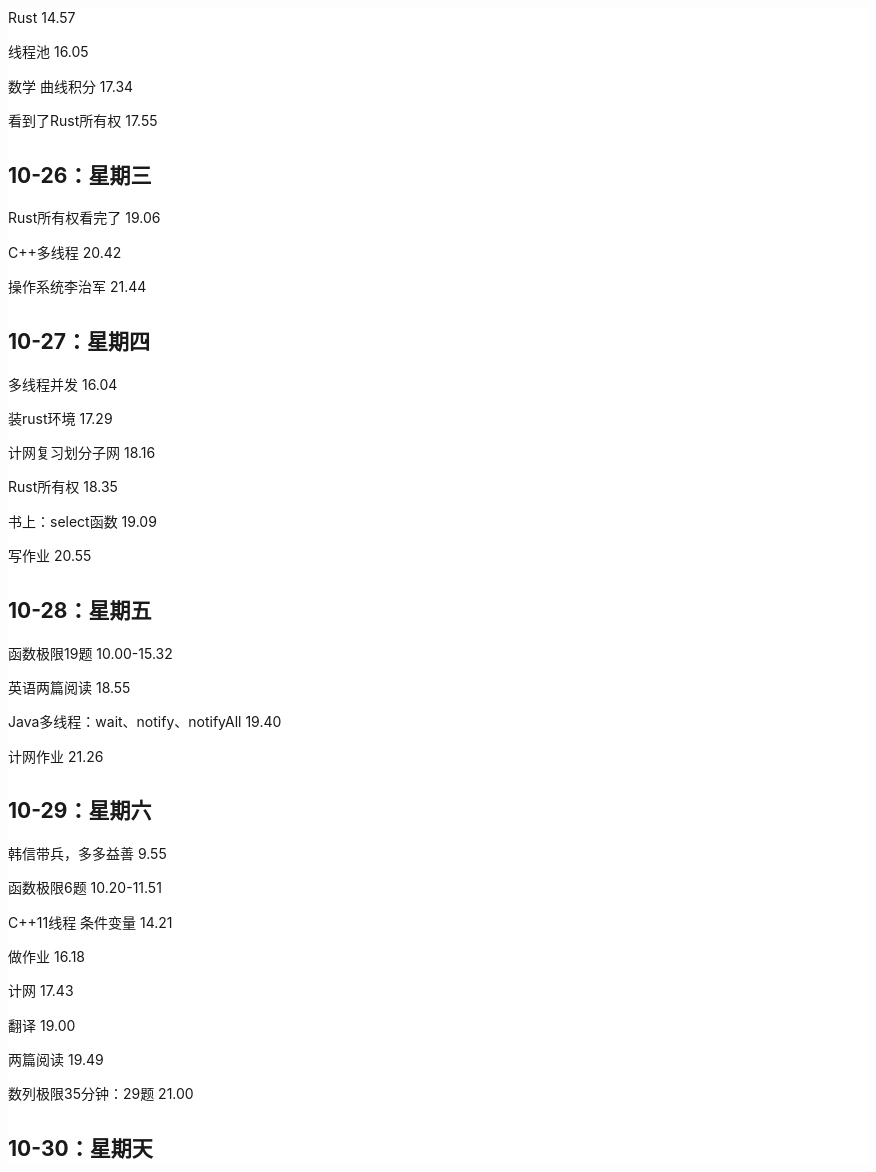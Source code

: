 Rust 14.57

线程池 16.05

数学 曲线积分 17.34

看到了Rust所有权 17.55

## 10-26：星期三

Rust所有权看完了 19.06

C++多线程 20.42

操作系统李治军 21.44

## 10-27：星期四

多线程并发 16.04

装rust环境 17.29

计网复习划分子网 18.16

Rust所有权 18.35

书上：select函数 19.09

写作业 20.55

## 10-28：星期五

函数极限19题 10.00-15.32

英语两篇阅读 18.55

Java多线程：wait、notify、notifyAll 19.40

计网作业 21.26

## 10-29：星期六

韩信带兵，多多益善 9.55

函数极限6题 10.20-11.51

C++11线程 条件变量 14.21

做作业 16.18

计网 17.43

翻译 19.00

两篇阅读 19.49

数列极限35分钟：29题 21.00

## 10-30：星期天
